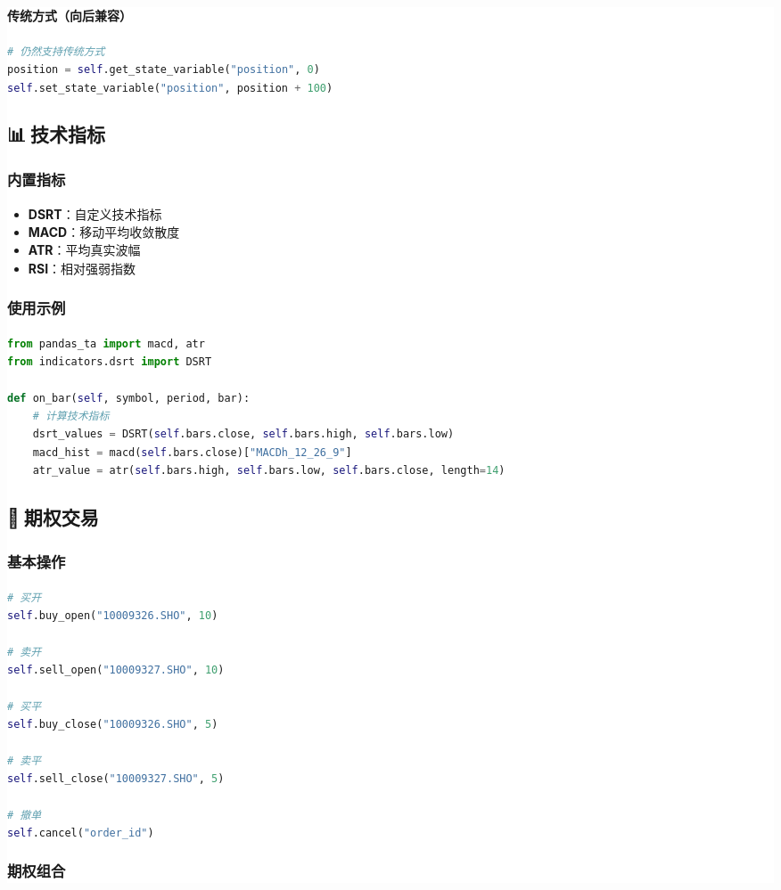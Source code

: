 #### 传统方式（向后兼容）

```python
# 仍然支持传统方式
position = self.get_state_variable("position", 0)
self.set_state_variable("position", position + 100)
```

## 📊 技术指标

### 内置指标

- **DSRT**：自定义技术指标
- **MACD**：移动平均收敛散度
- **ATR**：平均真实波幅
- **RSI**：相对强弱指数

### 使用示例

```python
from pandas_ta import macd, atr
from indicators.dsrt import DSRT

def on_bar(self, symbol, period, bar):
    # 计算技术指标
    dsrt_values = DSRT(self.bars.close, self.bars.high, self.bars.low)
    macd_hist = macd(self.bars.close)["MACDh_12_26_9"]
    atr_value = atr(self.bars.high, self.bars.low, self.bars.close, length=14)
```

## 🔧 期权交易

### 基本操作

```python
# 买开
self.buy_open("10009326.SHO", 10)

# 卖开
self.sell_open("10009327.SHO", 10)

# 买平
self.buy_close("10009326.SHO", 5)

# 卖平
self.sell_close("10009327.SHO", 5)

# 撤单
self.cancel("order_id")
```

### 期权组合
